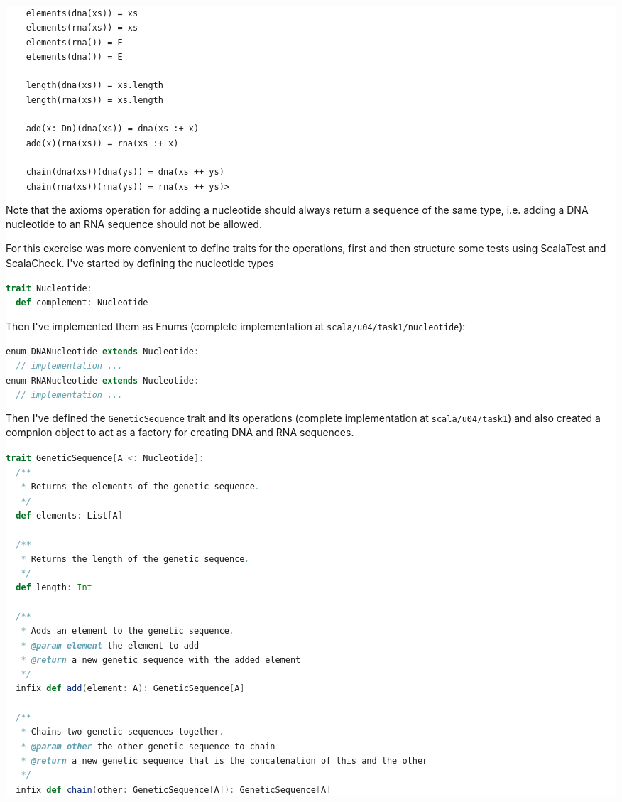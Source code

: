 ```text
    elements(dna(xs)) = xs
    elements(rna(xs)) = xs
    elements(rna()) = E
    elements(dna()) = E
    
    length(dna(xs)) = xs.length
    length(rna(xs)) = xs.length
    
    add(x: Dn)(dna(xs)) = dna(xs :+ x)
    add(x)(rna(xs)) = rna(xs :+ x)
   
    chain(dna(xs))(dna(ys)) = dna(xs ++ ys)
    chain(rna(xs))(rna(ys)) = rna(xs ++ ys)>
```

Note that the axioms operation for adding a nucleotide should always return a sequence of the same type, 
i.e. adding a DNA nucleotide to an RNA sequence should not be allowed.

For this exercise was more convenient to define traits for the operations, first and then structure some tests
using ScalaTest and ScalaCheck.
I've started by defining the nucleotide types

```scala
trait Nucleotide:
  def complement: Nucleotide
```

Then I've implemented them as Enums (complete implementation at `scala/u04/task1/nucleotide`):

```scala
enum DNANucleotide extends Nucleotide:
  // implementation ...
enum RNANucleotide extends Nucleotide:
  // implementation ...
```

Then I've defined the `GeneticSequence` trait and its operations (complete implementation at `scala/u04/task1`) and 
also created a compnion object to act as a factory for creating DNA and RNA sequences.

```scala
trait GeneticSequence[A <: Nucleotide]:
  /**
   * Returns the elements of the genetic sequence.
   */
  def elements: List[A]

  /**
   * Returns the length of the genetic sequence.
   */
  def length: Int

  /**
   * Adds an element to the genetic sequence.
   * @param element the element to add
   * @return a new genetic sequence with the added element
   */
  infix def add(element: A): GeneticSequence[A]

  /**
   * Chains two genetic sequences together.
   * @param other the other genetic sequence to chain
   * @return a new genetic sequence that is the concatenation of this and the other
   */
  infix def chain(other: GeneticSequence[A]): GeneticSequence[A]
```